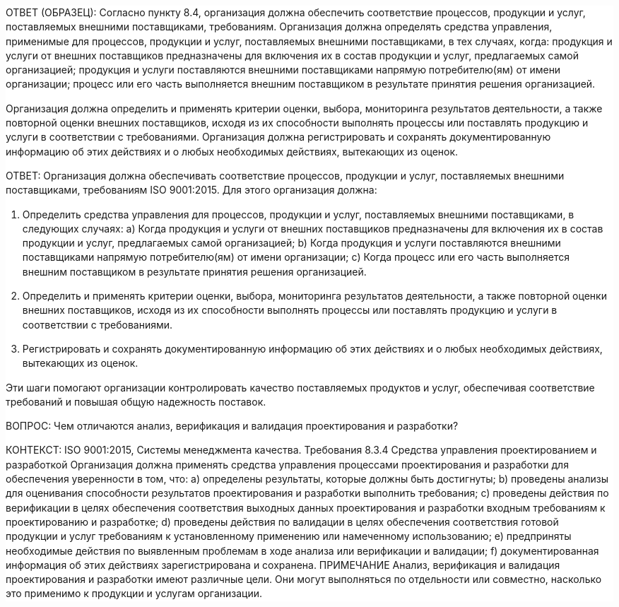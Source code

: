 ОТВЕТ (ОБРАЗЕЦ):
Согласно пункту 8.4, организация должна обеспечить соответствие процессов, продукции и услуг, поставляемых внешними поставщиками, требованиям. Организация должна определять средства управления, применимые для процессов, продукции и услуг, поставляемых внешними поставщиками, в тех случаях, когда: продукция и услуги от внешних поставщиков предназначены для включения их в состав продукции и услуг, предлагаемых самой организацией; продукция и услуги поставляются внешними поставщиками напрямую потребителю(ям) от имени организации; процесс или его часть выполняется внешним поставщиком в результате принятия решения организацией.

Организация должна определить и применять критерии оценки, выбора, мониторинга результатов деятельности, а также повторной оценки внешних поставщиков, исходя из их способности выполнять процессы или поставлять продукцию и услуги в соответствии с требованиями. Организация должна регистрировать и сохранять документированную информацию об этих действиях и о любых необходимых действиях, вытекающих из оценок.

ОТВЕТ:
Организация должна обеспечивать соответствие процессов, продукции и услуг, поставляемых внешними поставщиками, требованиям ISO 9001:2015. Для этого организация должна:

1. Определить средства управления для процессов, продукции и услуг, поставляемых внешними поставщиками, в следующих случаях:
   a) Когда продукция и услуги от внешних поставщиков предназначены для включения их в состав продукции и услуг, предлагаемых самой организацией;
   b) Когда продукция и услуги поставляются внешними поставщиками напрямую потребителю(ям) от имени организации;
   c) Когда процесс или его часть выполняется внешним поставщиком в результате принятия решения организацией.

2. Определить и применять критерии оценки, выбора, мониторинга результатов деятельности, а также повторной оценки внешних поставщиков, исходя из их способности выполнять процессы или поставлять продукцию и услуги в соответствии с требованиями.

3. Регистрировать и сохранять документированную информацию об этих действиях и о любых необходимых действиях, вытекающих из оценок.

Эти шаги помогают организации контролировать качество поставляемых продуктов и услуг, обеспечивая соответствие требований и повышая общую надежность поставок.



ВОПРОС:
Чем отличаются анализ, верификация и валидация проектирования и разработки?

КОНТЕКСТ:
ISO 9001:2015, Системы менеджмента качества. Требования
8.3.4 	Средства управления проектированием и разработкой
Организация должна применять средства управления процессами проектирования и разработки для обеспечения уверенности в том, что:
a)	определены результаты, которые должны быть достигнуты;
b)	проведены анализы для оценивания способности результатов проектирования и разработки выполнить требования;
c)	проведены действия по верификации в целях обеспечения соответствия выходных данных проектирования и разработки входным требованиям к проектированию и разработке;
d)	проведены действия по валидации в целях обеспечения соответствия готовой продукции и услуг требованиям к установленному применению или намеченному использованию;
e)	предприняты необходимые действия по выявленным проблемам в ходе анализа или верификации и валидации;
f)	документированная информация об этих действиях зарегистрирована и сохранена.
ПРИМЕЧАНИЕ	Анализ, верификация и валидация проектирования и разработки имеют различные цели. Они могут выполняться по отдельности или совместно, насколько это применимо к продукции и услугам организации.  
